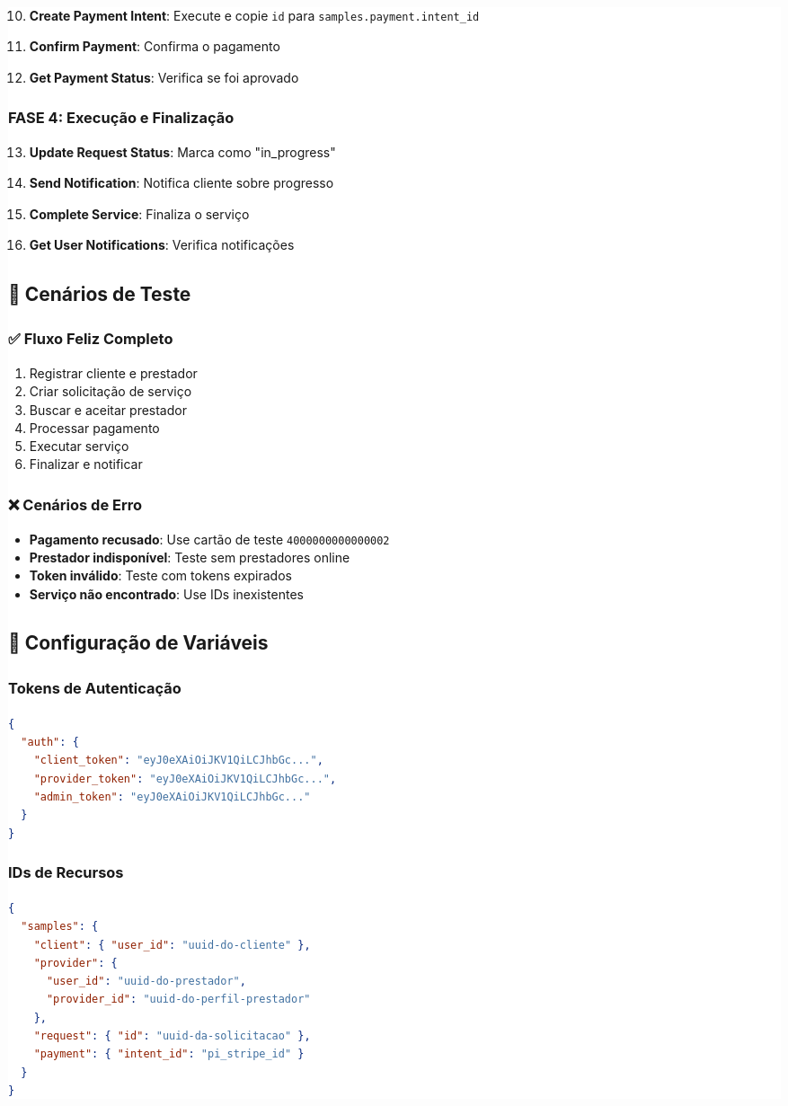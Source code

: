 10. **Create Payment Intent**: Execute e copie `id` para `samples.payment.intent_id`

11. **Confirm Payment**: Confirma o pagamento

12. **Get Payment Status**: Verifica se foi aprovado

### **FASE 4: Execução e Finalização**

13. **Update Request Status**: Marca como "in_progress"

14. **Send Notification**: Notifica cliente sobre progresso

15. **Complete Service**: Finaliza o serviço

16. **Get User Notifications**: Verifica notificações

## 🎯 Cenários de Teste

### **✅ Fluxo Feliz Completo**
1. Registrar cliente e prestador
2. Criar solicitação de serviço
3. Buscar e aceitar prestador
4. Processar pagamento
5. Executar serviço
6. Finalizar e notificar

### **❌ Cenários de Erro**
- **Pagamento recusado**: Use cartão de teste `4000000000000002`
- **Prestador indisponível**: Teste sem prestadores online
- **Token inválido**: Teste com tokens expirados
- **Serviço não encontrado**: Use IDs inexistentes

## 🔧 Configuração de Variáveis

### **Tokens de Autenticação**
```json
{
  "auth": {
    "client_token": "eyJ0eXAiOiJKV1QiLCJhbGc...",
    "provider_token": "eyJ0eXAiOiJKV1QiLCJhbGc...",
    "admin_token": "eyJ0eXAiOiJKV1QiLCJhbGc..."
  }
}
```

### **IDs de Recursos**
```json
{
  "samples": {
    "client": { "user_id": "uuid-do-cliente" },
    "provider": { 
      "user_id": "uuid-do-prestador",
      "provider_id": "uuid-do-perfil-prestador"
    },
    "request": { "id": "uuid-da-solicitacao" },
    "payment": { "intent_id": "pi_stripe_id" }
  }
}
```
